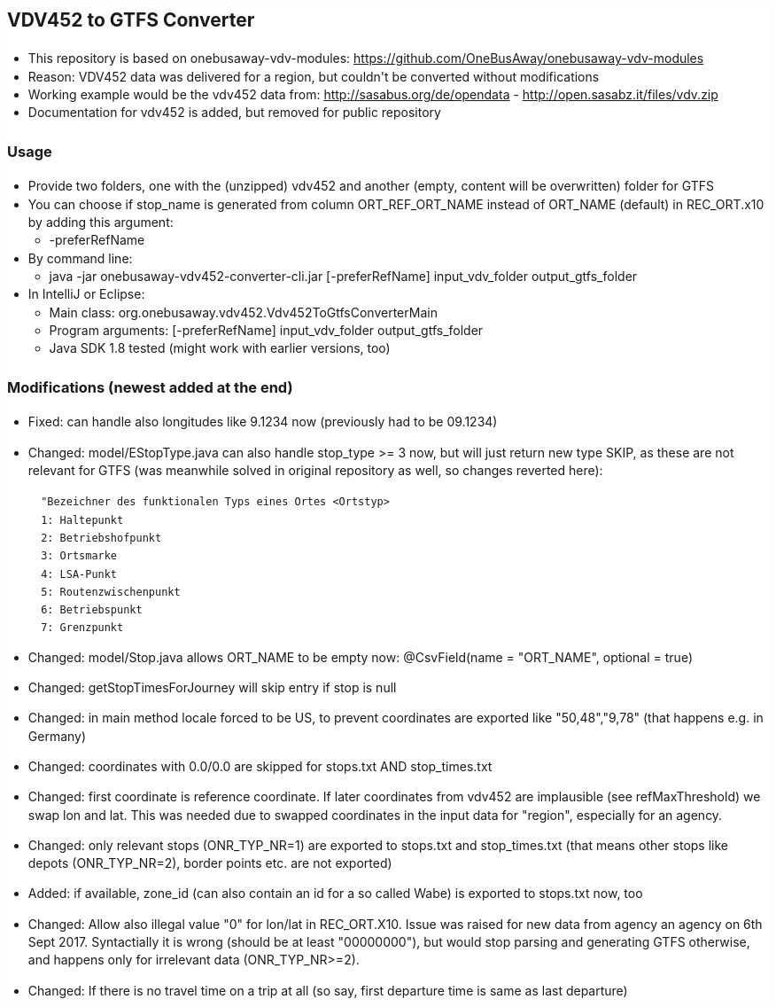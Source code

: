 ## VDV452 to GTFS Converter

* This repository is based on onebusaway-vdv-modules: https://github.com/OneBusAway/onebusaway-vdv-modules
* Reason: VDV452 data was delivered for a region, but couldn't be converted without modifications
* Working example would be the vdv452 data from: http://sasabus.org/de/opendata - http://open.sasabz.it/files/vdv.zip
* Documentation for vdv452 is added, but removed for public repository

### Usage
* Provide two folders, one with the (unzipped) vdv452 and another (empty, content will be overwritten) folder for GTFS
* You can choose if stop_name is generated from column ORT_REF_ORT_NAME instead of ORT_NAME (default) in REC_ORT.x10 by
    adding this argument:
    - -preferRefName
* By command line:
    - java -jar onebusaway-vdv452-converter-cli.jar [-preferRefName] input_vdv_folder output_gtfs_folder
* In IntelliJ or Eclipse:
    - Main class: org.onebusaway.vdv452.Vdv452ToGtfsConverterMain
    - Program arguments: [-preferRefName] input_vdv_folder output_gtfs_folder
    - Java SDK 1.8 tested (might work with earlier versions, too)

### Modifications (newest added at the end)

* Fixed: can handle also longitudes like 9.1234 now (previously had to be 09.1234)
* Changed: model/EStopType.java can also handle stop_type >= 3 now, but will just return new type SKIP, as these are 
    not relevant for GTFS (was meanwhile solved in original repository as well, so changes reverted here):

        "Bezeichner des funktionalen Typs eines Ortes <Ortstyp>
        1: Haltepunkt
        2: Betriebshofpunkt
        3: Ortsmarke
        4: LSA-Punkt
        5: Routenzwischenpunkt
        6: Betriebspunkt
        7: Grenzpunkt
        
* Changed: model/Stop.java allows ORT_NAME to be empty now: @CsvField(name = "ORT_NAME", optional = true)
* Changed: getStopTimesForJourney will skip entry if stop is null
* Changed: in main method locale forced to be US, to prevent coordinates are exported like "50,48","9,78"
    (that happens e.g. in Germany)
* Changed: coordinates with 0.0/0.0 are skipped for stops.txt AND stop_times.txt
* Changed: first coordinate is reference coordinate. If later coordinates from vdv452 are implausible 
    (see refMaxThreshold) we swap lon and lat. This was needed due to swapped coordinates in the 
    input data for "region", especially for an agency.
* Changed: only relevant stops (ONR_TYP_NR=1) are exported to stops.txt and stop_times.txt
    (that means other stops like depots (ONR_TYP_NR=2), border points etc. are not exported)
* Added: if available, zone_id (can also contain an id for a so called Wabe) is exported to stops.txt now, too
* Changed: Allow also illegal value "0" for lon/lat in REC_ORT.X10. Issue was raised for new data from agency
    an agency on 6th Sept 2017. Syntactially it is wrong (should be at least "00000000"), but would stop parsing and 
    generating GTFS otherwise, and happens only for irrelevant data (ONR_TYP_NR>=2).
* Changed: If there is no travel time on a trip at all (so say, first departure time is same as last departure)